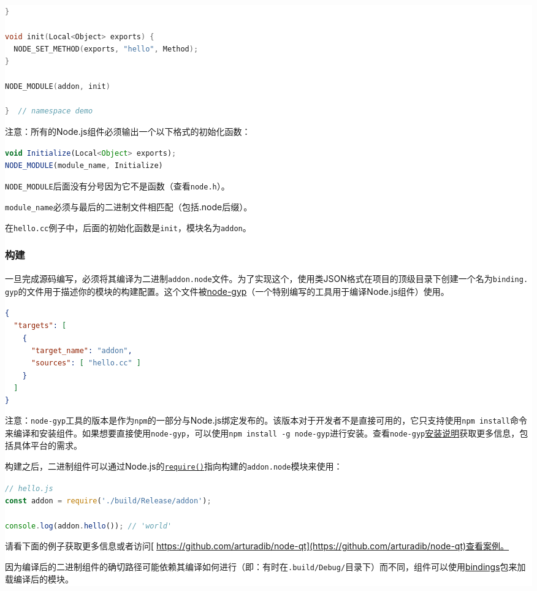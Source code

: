 ```c
}

void init(Local<Object> exports) {
  NODE_SET_METHOD(exports, "hello", Method);
}

NODE_MODULE(addon, init)

}  // namespace demo
```

注意：所有的Node.js组件必须输出一个以下格式的初始化函数：
```js
void Initialize(Local<Object> exports);
NODE_MODULE(module_name, Initialize)
```

`NODE_MODULE`后面没有分号因为它不是函数（查看`node.h`）。

`module_name`必须与最后的二进制文件相匹配（包括.node后缀）。

在`hello.cc`例子中，后面的初始化函数是`init`，模块名为`addon`。

### 构建
一旦完成源码编写，必须将其编译为二进制`addon.node`文件。为了实现这个，使用类JSON格式在项目的顶级目录下创建一个名为`binding.gyp`的文件用于描述你的模块的构建配置。这个文件被[node-gyp](https://github.com/nodejs/node-gyp)（一个特别编写的工具用于编译Node.js组件）使用。

```json
{
  "targets": [
    {
      "target_name": "addon",
      "sources": [ "hello.cc" ]
    }
  ]
}
```
注意：`node-gyp`工具的版本是作为`npm`的一部分与Node.js绑定发布的。该版本对于开发者不是直接可用的，它只支持使用`npm install`命令来编译和安装组件。如果想要直接使用`node-gyp`，可以使用`npm install -g node-gyp`进行安装。查看`node-gyp`[安装说明](https://github.com/nodejs/node-gyp#installation)获取更多信息，包括具体平台的需求。

构建之后，二进制组件可以通过Node.js的[`require()`](https://nodejs.org/dist/latest-v6.x/docs/api/globals.html#globals_require)指向构建的`addon.node`模块来使用：
```js
// hello.js
const addon = require('./build/Release/addon');

console.log(addon.hello()); // 'world'
```

请看下面的例子获取更多信息或者访问[ https://github.com/arturadib/node-qt](https://github.com/arturadib/node-qt)查看案例。

因为编译后的二进制组件的确切路径可能依赖其编译如何进行（即：有时在`.build/Debug/`目录下）而不同，组件可以使用[bindings](https://github.com/TooTallNate/node-bindings)包来加载编译后的模块。
